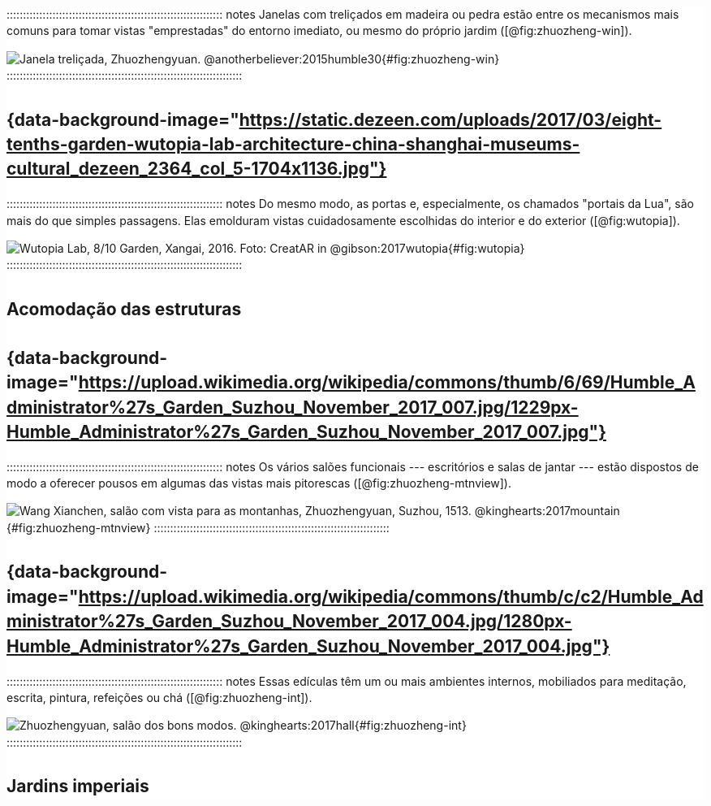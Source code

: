 :::::::::::::::::::::::::::::::::::::::::::::::::::::::::::::::::: notes
Janelas com treliçados em madeira ou pedra estão entre os mecanismos
mais comuns para tomar vistas "emprestadas" do entorno imediato, ou
mesmo do próprio jardim ([@fig:zhuozheng-win]).

![Janela treliçada, Zhuozhengyuan. @anotherbeliever:2015humble30](https://upload.wikimedia.org/wikipedia/commons/thumb/9/96/Humble_Administrator%27s_Garden_in_Suzhou%2C_China_%282015%29_-_30.JPG/1024px-Humble_Administrator%27s_Garden_in_Suzhou%2C_China_%282015%29_-_30.JPG){#fig:zhuozheng-win}
::::::::::::::::::::::::::::::::::::::::::::::::::::::::::::::::::::::::

## {data-background-image="https://static.dezeen.com/uploads/2017/03/eight-tenths-garden-wutopia-lab-architecture-china-shanghai-museums-cultural_dezeen_2364_col_5-1704x1136.jpg"}

:::::::::::::::::::::::::::::::::::::::::::::::::::::::::::::::::: notes
Do mesmo modo, as portas e, especialmente, os chamados "portais da Lua",
são mais do que simples passagens. Elas emolduram vistas cuidadosamente
escolhidas do interior e do exterior ([@fig:wutopia]).

![Wutopia Lab, 8/10 Garden, Xangai, 2016. Foto: CreatAR *in* @gibson:2017wutopia](https://static.dezeen.com/uploads/2017/03/eight-tenths-garden-wutopia-lab-architecture-china-shanghai-museums-cultural_dezeen_2364_col_5-1704x1136.jpg){#fig:wutopia}
::::::::::::::::::::::::::::::::::::::::::::::::::::::::::::::::::::::::

## Acomodação das estruturas ##

## {data-background-image="https://upload.wikimedia.org/wikipedia/commons/thumb/6/69/Humble_Administrator%27s_Garden_Suzhou_November_2017_007.jpg/1229px-Humble_Administrator%27s_Garden_Suzhou_November_2017_007.jpg"}

:::::::::::::::::::::::::::::::::::::::::::::::::::::::::::::::::: notes
Os vários salões funcionais --- escritórios e salas de jantar --- estão
dispostos de modo a oferecer pousos em algumas das vistas mais
pitorescas ([@fig:zhuozheng-mtnview]).

![Wang Xianchen, salão com vista para as montanhas, Zhuozhengyuan, Suzhou, 1513. @kinghearts:2017mountain](https://upload.wikimedia.org/wikipedia/commons/thumb/6/69/Humble_Administrator%27s_Garden_Suzhou_November_2017_007.jpg/922px-Humble_Administrator%27s_Garden_Suzhou_November_2017_007.jpg){#fig:zhuozheng-mtnview}
::::::::::::::::::::::::::::::::::::::::::::::::::::::::::::::::::::::::

## {data-background-image="https://upload.wikimedia.org/wikipedia/commons/thumb/c/c2/Humble_Administrator%27s_Garden_Suzhou_November_2017_004.jpg/1280px-Humble_Administrator%27s_Garden_Suzhou_November_2017_004.jpg"}

:::::::::::::::::::::::::::::::::::::::::::::::::::::::::::::::::: notes
Essas edículas têm um ou mais ambientes internos, mobiliados para
meditação, escrita, pintura, refeições ou chá ([@fig:zhuozheng-int]).

![Zhuozhengyuan, salão dos bons modos. @kinghearts:2017hall](https://upload.wikimedia.org/wikipedia/commons/thumb/c/c2/Humble_Administrator%27s_Garden_Suzhou_November_2017_004.jpg/1024px-Humble_Administrator%27s_Garden_Suzhou_November_2017_004.jpg){#fig:zhuozheng-int}
::::::::::::::::::::::::::::::::::::::::::::::::::::::::::::::::::::::::

## Jardins imperiais ##
